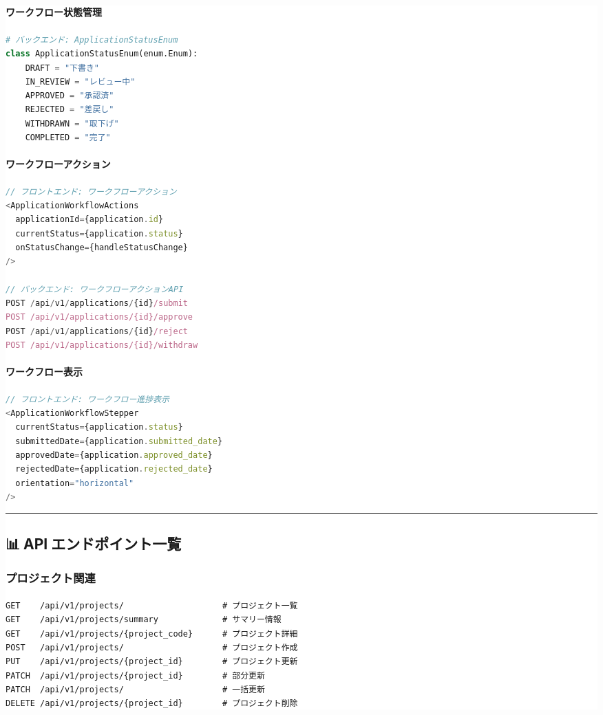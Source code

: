 #### ワークフロー状態管理
```python
# バックエンド: ApplicationStatusEnum
class ApplicationStatusEnum(enum.Enum):
    DRAFT = "下書き"
    IN_REVIEW = "レビュー中" 
    APPROVED = "承認済"
    REJECTED = "差戻し"
    WITHDRAWN = "取下げ"
    COMPLETED = "完了"
```

#### ワークフローアクション
```typescript
// フロントエンド: ワークフローアクション
<ApplicationWorkflowActions
  applicationId={application.id}
  currentStatus={application.status}
  onStatusChange={handleStatusChange}
/>

// バックエンド: ワークフローアクションAPI
POST /api/v1/applications/{id}/submit
POST /api/v1/applications/{id}/approve
POST /api/v1/applications/{id}/reject
POST /api/v1/applications/{id}/withdraw
```

#### ワークフロー表示
```typescript
// フロントエンド: ワークフロー進捗表示
<ApplicationWorkflowStepper
  currentStatus={application.status}
  submittedDate={application.submitted_date}
  approvedDate={application.approved_date}
  rejectedDate={application.rejected_date}
  orientation="horizontal"
/>
```

---

## 📊 API エンドポイント一覧

### プロジェクト関連
```
GET    /api/v1/projects/                    # プロジェクト一覧
GET    /api/v1/projects/summary             # サマリー情報
GET    /api/v1/projects/{project_code}      # プロジェクト詳細
POST   /api/v1/projects/                    # プロジェクト作成
PUT    /api/v1/projects/{project_id}        # プロジェクト更新
PATCH  /api/v1/projects/{project_id}        # 部分更新
PATCH  /api/v1/projects/                    # 一括更新
DELETE /api/v1/projects/{project_id}        # プロジェクト削除
```
